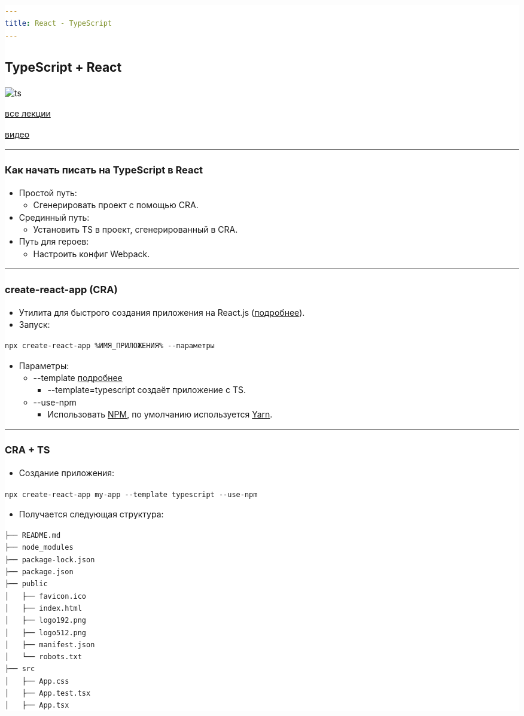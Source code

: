 ```yaml
---
title: React - TypeScript
---
```


## TypeScript + React

![ts](assets/ts/world.jpeg)

[все лекции](https://github.com/dmitryweiner/lectures/blob/main/README.md)

[видео](https://drive.google.com/file/d/1IM5flt6CJ2boyYpxs7CAcze2r-ZZ9fM4/view?usp=sharing)

---

### Как начать писать на TypeScript в React
* Простой путь:
  * Сгенерировать проект с помощью CRA.
* Срединный путь:
  * Установить TS в проект, сгенерированный в CRA.
* Путь для героев:
  * Настроить конфиг Webpack.

---

### create-react-app (CRA)
* Утилита для быстрого создания приложения на React.js ([подробнее](https://create-react-app.dev/docs/getting-started)).
* Запуск:
```shell
npx create-react-app %ИМЯ_ПРИЛОЖЕНИЯ% --параметры
```
* Параметры:
  * --template  [подробнее](https://create-react-app.dev/docs/custom-templates/)
    * --template=typescript создаёт приложение с TS.
  * --use-npm 
    * Использовать [NPM](https://www.npmjs.com/), по умолчанию используется [Yarn](https://yarnpkg.com/).
  
---

### CRA + TS
* Создание приложения:
```shell
npx create-react-app my-app --template typescript --use-npm
```
* Получается следующая структура:
```
├── README.md
├── node_modules
├── package-lock.json
├── package.json
├── public
│   ├── favicon.ico
│   ├── index.html
│   ├── logo192.png
│   ├── logo512.png
│   ├── manifest.json
│   └── robots.txt
├── src
│   ├── App.css
│   ├── App.test.tsx
│   ├── App.tsx
```